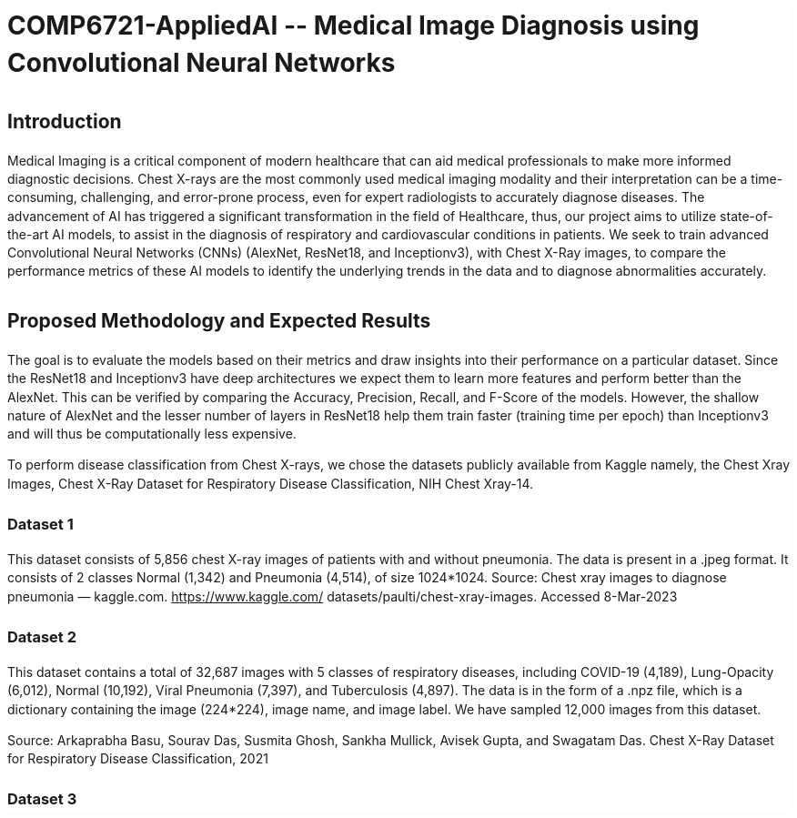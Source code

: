 
# COMP6721-AppliedAI -- Medical Image Diagnosis using Convolutional Neural Networks

## Introduction

Medical Imaging is a critical component of modern healthcare that can aid medical professionals to make more informed diagnostic decisions. Chest X-rays are the most commonly used medical imaging modality and their interpretation can be a time-consuming, challenging, and error-prone process, even for expert radiologists to accurately diagnose diseases. The advancement of AI has triggered a significant transformation in the field of Healthcare, thus, our project aims to utilize state-of-the-art AI models, to assist in the diagnosis of respiratory and cardiovascular conditions in patients. We seek to train advanced Convolutional Neural Networks (CNNs) (AlexNet, ResNet18, and Inceptionv3), with Chest X-Ray images, to compare the performance metrics of these AI models to identify the underlying trends in the data and to diagnose abnormalities accurately.


## Proposed Methodology and Expected Results 

The goal is to evaluate the models based on their metrics and draw insights into their performance on a particular dataset. Since the ResNet18 and Inceptionv3 have deep architectures we expect them to learn more features and perform better than the AlexNet. This can be verified by comparing the Accuracy, Precision, Recall, and F-Score of the models. However, the shallow nature of AlexNet and the lesser number of layers in ResNet18 help them train faster (training time per epoch) than Inceptionv3 and will thus be computationally less expensive.

To perform disease classification from Chest X-rays, we chose the datasets publicly available from Kaggle namely, the Chest Xray Images, Chest X-Ray Dataset for Respiratory Disease Classification, NIH Chest Xray-14.

### Dataset 1

This dataset consists of 5,856 chest X-ray images of patients with and without pneumonia. The data is present in a .jpeg format. It consists of 2 classes Normal (1,342) and Pneumonia (4,514), of size 1024*1024.
Source:  Chest xray images to diagnose pneumonia
— kaggle.com. https://www.kaggle.com/
datasets/paulti/chest-xray-images. Accessed 8-Mar-2023

### Dataset 2

This dataset contains a total of 32,687 images with 5 classes of respiratory diseases, including COVID-19 (4,189), Lung-Opacity (6,012), Normal (10,192), Viral Pneumonia (7,397), and Tuberculosis (4,897). The data is in the form of a .npz file, which is a dictionary containing the image (224*224), image name, and image label. We have sampled 12,000 images from this dataset.

Source: Arkaprabha Basu, Sourav Das, Susmita Ghosh, Sankha
Mullick, Avisek Gupta, and Swagatam Das. Chest
X-Ray Dataset for Respiratory Disease Classification,
2021

### Dataset 3
